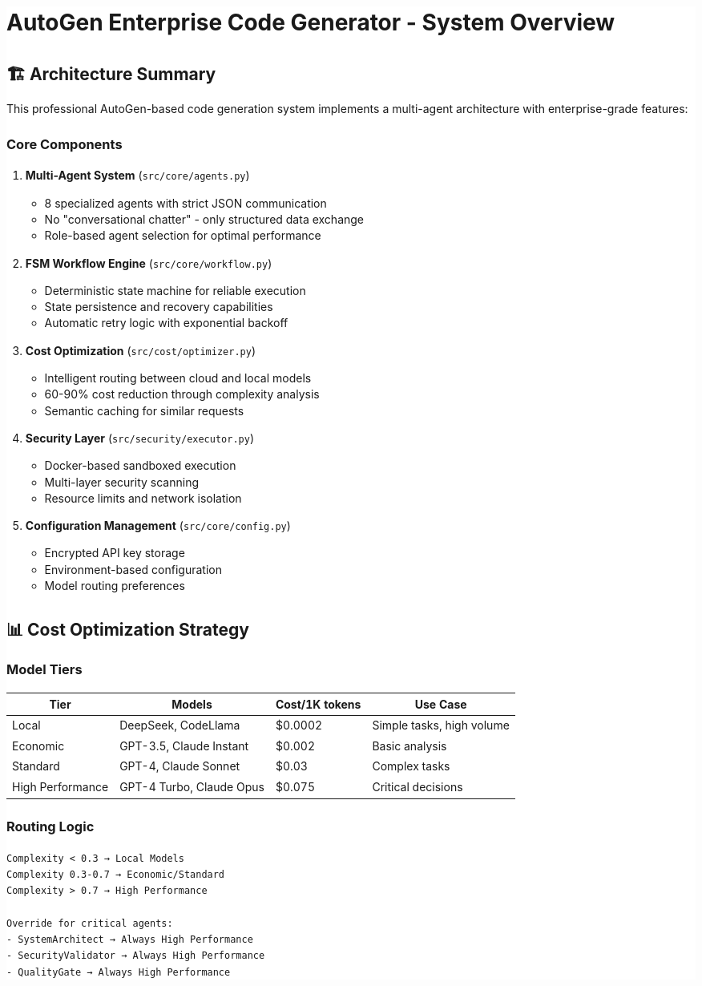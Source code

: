# AutoGen Enterprise Code Generator - System Overview

## 🏗️ Architecture Summary

This professional AutoGen-based code generation system implements a multi-agent architecture with enterprise-grade features:

### Core Components

1. **Multi-Agent System** (`src/core/agents.py`)
   - 8 specialized agents with strict JSON communication
   - No "conversational chatter" - only structured data exchange
   - Role-based agent selection for optimal performance

2. **FSM Workflow Engine** (`src/core/workflow.py`)
   - Deterministic state machine for reliable execution
   - State persistence and recovery capabilities
   - Automatic retry logic with exponential backoff

3. **Cost Optimization** (`src/cost/optimizer.py`)
   - Intelligent routing between cloud and local models
   - 60-90% cost reduction through complexity analysis
   - Semantic caching for similar requests

4. **Security Layer** (`src/security/executor.py`)
   - Docker-based sandboxed execution
   - Multi-layer security scanning
   - Resource limits and network isolation

5. **Configuration Management** (`src/core/config.py`)
   - Encrypted API key storage
   - Environment-based configuration
   - Model routing preferences

## 📊 Cost Optimization Strategy

### Model Tiers

| Tier | Models | Cost/1K tokens | Use Case |
|------|--------|----------------|----------|
| Local | DeepSeek, CodeLlama | $0.0002 | Simple tasks, high volume |
| Economic | GPT-3.5, Claude Instant | $0.002 | Basic analysis |
| Standard | GPT-4, Claude Sonnet | $0.03 | Complex tasks |
| High Performance | GPT-4 Turbo, Claude Opus | $0.075 | Critical decisions |

### Routing Logic
```
Complexity < 0.3 → Local Models
Complexity 0.3-0.7 → Economic/Standard
Complexity > 0.7 → High Performance

Override for critical agents:
- SystemArchitect → Always High Performance
- SecurityValidator → Always High Performance
- QualityGate → Always High Performance
```
